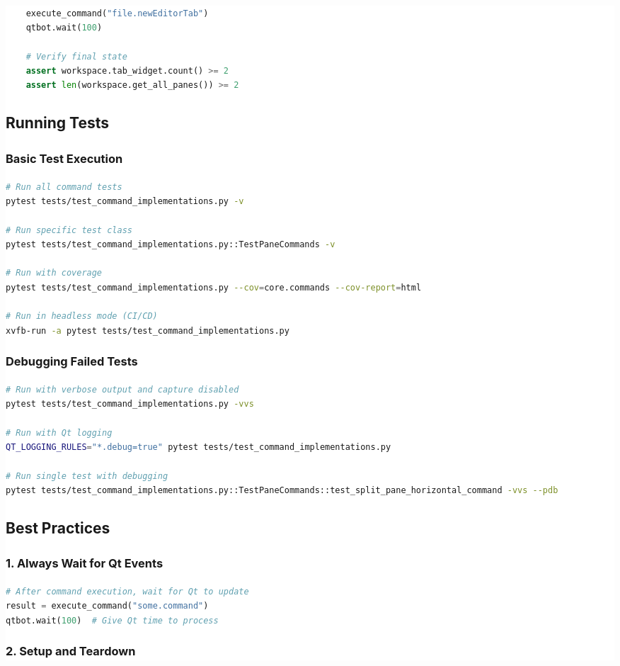 ```python
    execute_command("file.newEditorTab")
    qtbot.wait(100)
    
    # Verify final state
    assert workspace.tab_widget.count() >= 2
    assert len(workspace.get_all_panes()) >= 2
```

## Running Tests

### Basic Test Execution

```bash
# Run all command tests
pytest tests/test_command_implementations.py -v

# Run specific test class
pytest tests/test_command_implementations.py::TestPaneCommands -v

# Run with coverage
pytest tests/test_command_implementations.py --cov=core.commands --cov-report=html

# Run in headless mode (CI/CD)
xvfb-run -a pytest tests/test_command_implementations.py
```

### Debugging Failed Tests

```bash
# Run with verbose output and capture disabled
pytest tests/test_command_implementations.py -vvs

# Run with Qt logging
QT_LOGGING_RULES="*.debug=true" pytest tests/test_command_implementations.py

# Run single test with debugging
pytest tests/test_command_implementations.py::TestPaneCommands::test_split_pane_horizontal_command -vvs --pdb
```

## Best Practices

### 1. Always Wait for Qt Events

```python
# After command execution, wait for Qt to update
result = execute_command("some.command")
qtbot.wait(100)  # Give Qt time to process
```

### 2. Setup and Teardown
